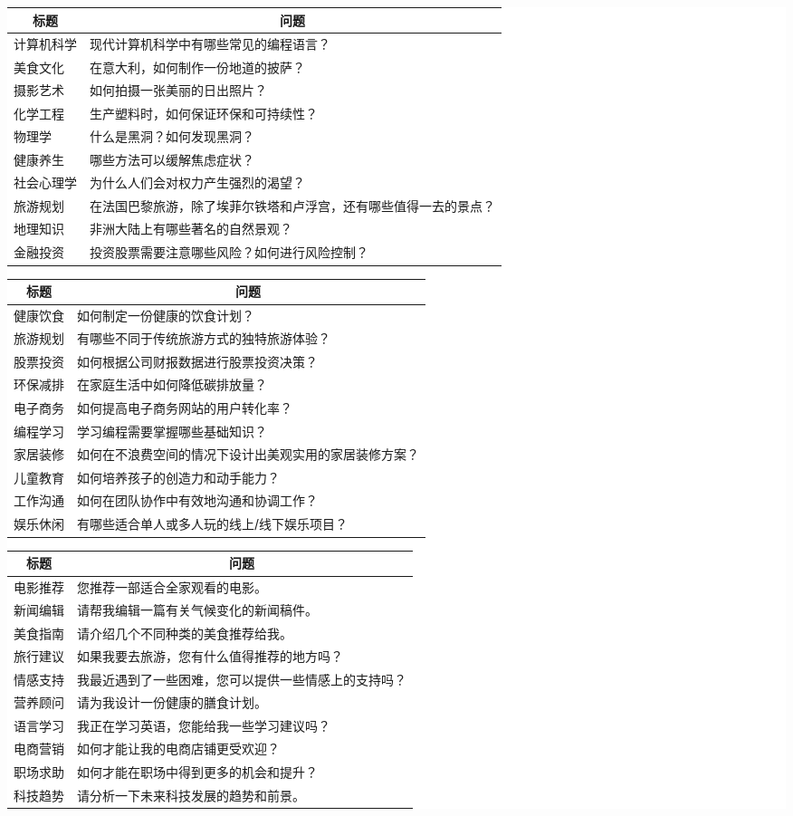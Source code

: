 | 标题 | 问题 |
| --- | --- |
| 计算机科学 | 现代计算机科学中有哪些常见的编程语言？ |
| 美食文化 | 在意大利，如何制作一份地道的披萨？ |
| 摄影艺术 | 如何拍摄一张美丽的日出照片？ |
| 化学工程 | 生产塑料时，如何保证环保和可持续性？ |
| 物理学 | 什么是黑洞？如何发现黑洞？ |
| 健康养生 | 哪些方法可以缓解焦虑症状？ |
| 社会心理学 | 为什么人们会对权力产生强烈的渴望？ |
| 旅游规划 | 在法国巴黎旅游，除了埃菲尔铁塔和卢浮宫，还有哪些值得一去的景点？ |
| 地理知识 | 非洲大陆上有哪些著名的自然景观？ |
| 金融投资 | 投资股票需要注意哪些风险？如何进行风险控制？ |

| 标题 | 问题 |
| --- | --- |
| 健康饮食 | 如何制定一份健康的饮食计划？ |
| 旅游规划 | 有哪些不同于传统旅游方式的独特旅游体验？ |
| 股票投资 | 如何根据公司财报数据进行股票投资决策？ |
| 环保减排 | 在家庭生活中如何降低碳排放量？ |
| 电子商务 | 如何提高电子商务网站的用户转化率？ |
| 编程学习 | 学习编程需要掌握哪些基础知识？ |
| 家居装修 | 如何在不浪费空间的情况下设计出美观实用的家居装修方案？ |
| 儿童教育 | 如何培养孩子的创造力和动手能力？ |
| 工作沟通 | 如何在团队协作中有效地沟通和协调工作？ |
| 娱乐休闲 | 有哪些适合单人或多人玩的线上/线下娱乐项目？ |

|标题|问题|
|---|---|
|电影推荐|您推荐一部适合全家观看的电影。|
|新闻编辑|请帮我编辑一篇有关气候变化的新闻稿件。|
|美食指南|请介绍几个不同种类的美食推荐给我。|
|旅行建议|如果我要去旅游，您有什么值得推荐的地方吗？|
|情感支持|我最近遇到了一些困难，您可以提供一些情感上的支持吗？|
|营养顾问|请为我设计一份健康的膳食计划。|
|语言学习|我正在学习英语，您能给我一些学习建议吗？|
|电商营销|如何才能让我的电商店铺更受欢迎？|
|职场求助|如何才能在职场中得到更多的机会和提升？|
|科技趋势|请分析一下未来科技发展的趋势和前景。|
